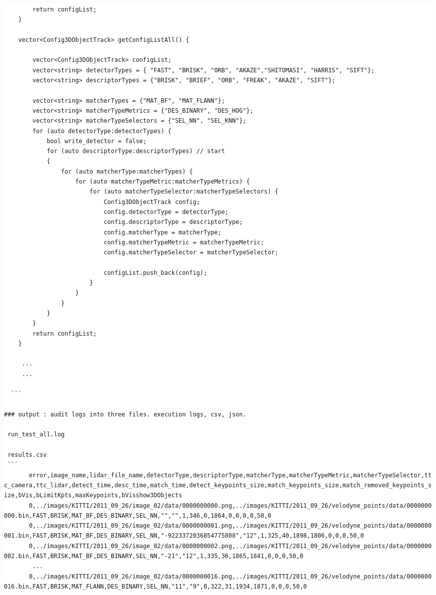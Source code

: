    ```
           return configList;
       }
       
       vector<Config3DObjectTrack> getConfigListAll() {
       
           vector<Config3DObjectTrack> configList;
           vector<string> detectorTypes = { "FAST", "BRISK", "ORB", "AKAZE","SHITOMASI", "HARRIS", "SIFT"};
           vector<string> descriptorTypes = {"BRISK", "BRIEF", "ORB", "FREAK", "AKAZE", "SIFT"};
       
           vector<string> matcherTypes = {"MAT_BF", "MAT_FLANN"};
           vector<string> matcherTypeMetrics = {"DES_BINARY", "DES_HOG"};
           vector<string> matcherTypeSelectors = {"SEL_NN", "SEL_KNN"};
           for (auto detectorType:detectorTypes) {
               bool write_detector = false; 
               for (auto descriptorType:descriptorTypes) // start
               { 
                   for (auto matcherType:matcherTypes) {
                       for (auto matcherTypeMetric:matcherTypeMetrics) {
                           for (auto matcherTypeSelector:matcherTypeSelectors) {
                               Config3DObjectTrack config;
                               config.detectorType = detectorType;
                               config.descriptorType = descriptorType;
                               config.matcherType = matcherType;
                               config.matcherTypeMetric = matcherTypeMetric;
                               config.matcherTypeSelector = matcherTypeSelector;
       
                               configList.push_back(config);
                           }
                       }
                   }
               }
           }
           return configList;
       }
 
        ...
        ...

     ```
 
### output : audit logs into three files. execution logs, csv, json.
    
    run_test_all.log
    
    results.csv
    ``` 
          error,image_name,lidar_file_name,detectorType,descriptorType,matcherType,matcherTypeMetric,matcherTypeSelector,ttc_camera,ttc_lidar,detect_time,desc_time,match_time,detect_keypoints_size,match_keypoints_size,match_removed_keypoints_size,bVis,bLimitKpts,maxKeypoints,bVisshow3DObjects
          0,../images/KITTI/2011_09_26/image_02/data/0000000000.png,../images/KITTI/2011_09_26/velodyne_points/data/0000000000.bin,FAST,BRISK,MAT_BF,DES_BINARY,SEL_NN,"","",1,346,0,1864,0,0,0,0,50,0
          0,../images/KITTI/2011_09_26/image_02/data/0000000001.png,../images/KITTI/2011_09_26/velodyne_points/data/0000000001.bin,FAST,BRISK,MAT_BF,DES_BINARY,SEL_NN,"-9223372036854775808","12",1,325,40,1898,1806,0,0,0,50,0
          0,../images/KITTI/2011_09_26/image_02/data/0000000002.png,../images/KITTI/2011_09_26/velodyne_points/data/0000000002.bin,FAST,BRISK,MAT_BF,DES_BINARY,SEL_NN,"-21","12",1,335,36,1865,1841,0,0,0,50,0
           ...
          0,../images/KITTI/2011_09_26/image_02/data/0000000016.png,../images/KITTI/2011_09_26/velodyne_points/data/0000000016.bin,FAST,BRISK,MAT_FLANN,DES_BINARY,SEL_NN,"11","9",0,322,31,1934,1871,0,0,0,50,0
   ```